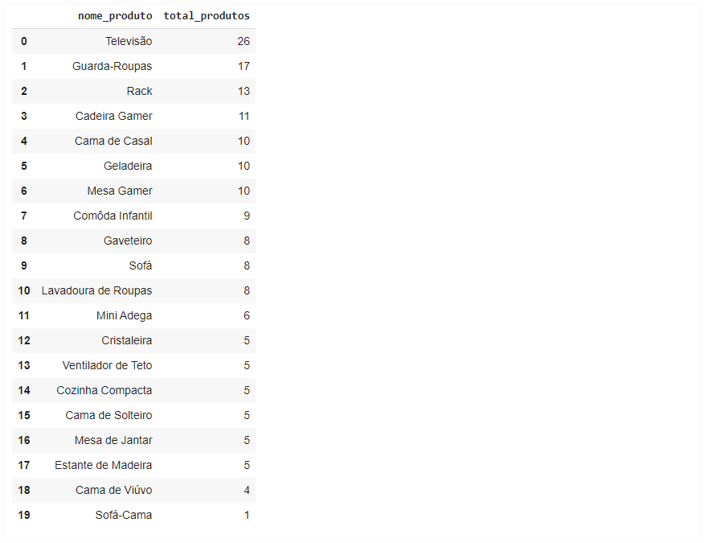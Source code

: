 ![TABELA_RELATORIO_2](https://github.com/ManoelRL/Template_Trab_BD1_2020/blob/381943403fb52a07b272d9bb7be1fd260128bfac/images/tabela_relatorio_2.PNG)
